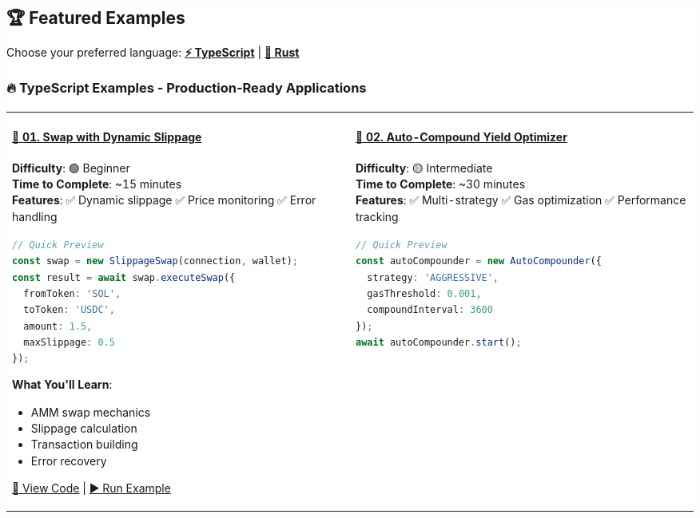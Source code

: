 ## 🏆 Featured Examples

Choose your preferred language: **[⚡ TypeScript](#typescript-examples)** | **[🦀 Rust](#rust-examples)**

### 🔥 TypeScript Examples - Production-Ready Applications

<table>
<tr>
<td width="50%">

#### [🔄 01. Swap with Dynamic Slippage](./code-examples/typescript/01-swap-with-slippage/)

**Difficulty**: 🟢 Beginner  
**Time to Complete**: ~15 minutes  
**Features**: ✅ Dynamic slippage ✅ Price monitoring ✅ Error handling

```typescript
// Quick Preview
const swap = new SlippageSwap(connection, wallet);
const result = await swap.executeSwap({
  fromToken: 'SOL',
  toToken: 'USDC',
  amount: 1.5,
  maxSlippage: 0.5
});
```

**What You'll Learn**:
- AMM swap mechanics
- Slippage calculation
- Transaction building
- Error recovery

[📂 View Code](./code-examples/typescript/01-swap-with-slippage/) | [▶️ Run Example](./code-examples/typescript/01-swap-with-slippage/README.md#quick-start)

</td>
<td width="50%">

#### [🔄 02. Auto-Compound Yield Optimizer](./code-examples/typescript/02-auto-compound/)

**Difficulty**: 🟡 Intermediate  
**Time to Complete**: ~30 minutes  
**Features**: ✅ Multi-strategy ✅ Gas optimization ✅ Performance tracking

```typescript
// Quick Preview
const autoCompounder = new AutoCompounder({
  strategy: 'AGGRESSIVE',
  gasThreshold: 0.001,
  compoundInterval: 3600
});
await autoCompounder.start();
```
